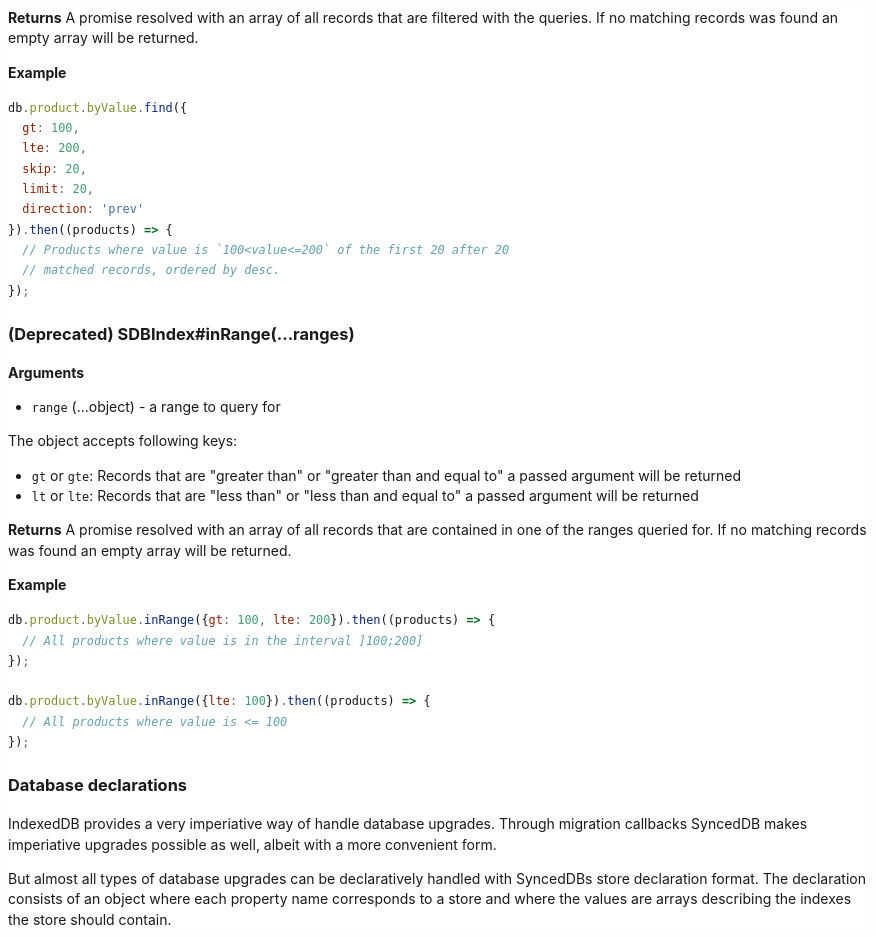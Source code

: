 __Returns__
A promise resolved with an array of all records that are filtered with the queries.
If no matching records was found an empty array will be returned.

__Example__
```javascript
db.product.byValue.find({
  gt: 100,
  lte: 200,
  skip: 20,
  limit: 20,
  direction: 'prev'
}).then((products) => {
  // Products where value is `100<value<=200` of the first 20 after 20
  // matched records, ordered by desc.
});
```

### (Deprecated) SDBIndex#inRange(...ranges)

__Arguments__
* `range` (...object) - a range to query for

The object accepts following keys:
- `gt` or `gte`: Records that are "greater than" or "greater than and equal to" a passed argument will be returned
- `lt` or `lte`: Records that are "less than" or "less than and equal to" a passed argument will be returned

__Returns__
A promise resolved with an array of all records that are contained in one
of the ranges queried for. If no matching records was found an empty array will
be returned.

__Example__
```javascript
db.product.byValue.inRange({gt: 100, lte: 200}).then((products) => {
  // All products where value is in the interval ]100;200]
});

db.product.byValue.inRange({lte: 100}).then((products) => {
  // All products where value is <= 100
});
```

### Database declarations

IndexedDB provides a very imperiative way of handle database upgrades. Through
migration callbacks SyncedDB makes imperiative upgrades possible as well,
albeit with a more convenient form.

But almost all types of database upgrades can be declaratively handled with SyncedDBs
store declaration format. The declaration consists of an object where each property
name corresponds to a store and where the values are arrays describing the indexes
the store should contain.
